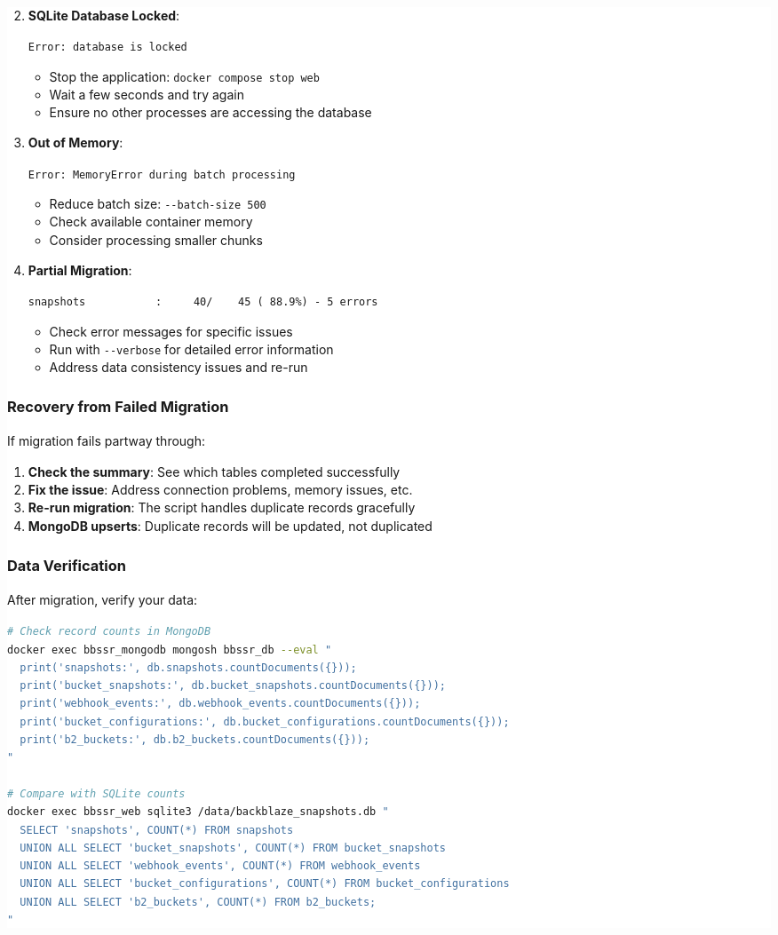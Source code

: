 2. **SQLite Database Locked**:
   ```
   Error: database is locked
   ```
   - Stop the application: `docker compose stop web`
   - Wait a few seconds and try again
   - Ensure no other processes are accessing the database

3. **Out of Memory**:
   ```
   Error: MemoryError during batch processing
   ```
   - Reduce batch size: `--batch-size 500`
   - Check available container memory
   - Consider processing smaller chunks

4. **Partial Migration**:
   ```
   snapshots           :     40/    45 ( 88.9%) - 5 errors
   ```
   - Check error messages for specific issues
   - Run with `--verbose` for detailed error information
   - Address data consistency issues and re-run

### Recovery from Failed Migration

If migration fails partway through:

1. **Check the summary**: See which tables completed successfully
2. **Fix the issue**: Address connection problems, memory issues, etc.
3. **Re-run migration**: The script handles duplicate records gracefully
4. **MongoDB upserts**: Duplicate records will be updated, not duplicated

### Data Verification

After migration, verify your data:

```bash
# Check record counts in MongoDB
docker exec bbssr_mongodb mongosh bbssr_db --eval "
  print('snapshots:', db.snapshots.countDocuments({}));
  print('bucket_snapshots:', db.bucket_snapshots.countDocuments({}));
  print('webhook_events:', db.webhook_events.countDocuments({}));
  print('bucket_configurations:', db.bucket_configurations.countDocuments({}));
  print('b2_buckets:', db.b2_buckets.countDocuments({}));
"

# Compare with SQLite counts
docker exec bbssr_web sqlite3 /data/backblaze_snapshots.db "
  SELECT 'snapshots', COUNT(*) FROM snapshots
  UNION ALL SELECT 'bucket_snapshots', COUNT(*) FROM bucket_snapshots
  UNION ALL SELECT 'webhook_events', COUNT(*) FROM webhook_events
  UNION ALL SELECT 'bucket_configurations', COUNT(*) FROM bucket_configurations
  UNION ALL SELECT 'b2_buckets', COUNT(*) FROM b2_buckets;
"
```
